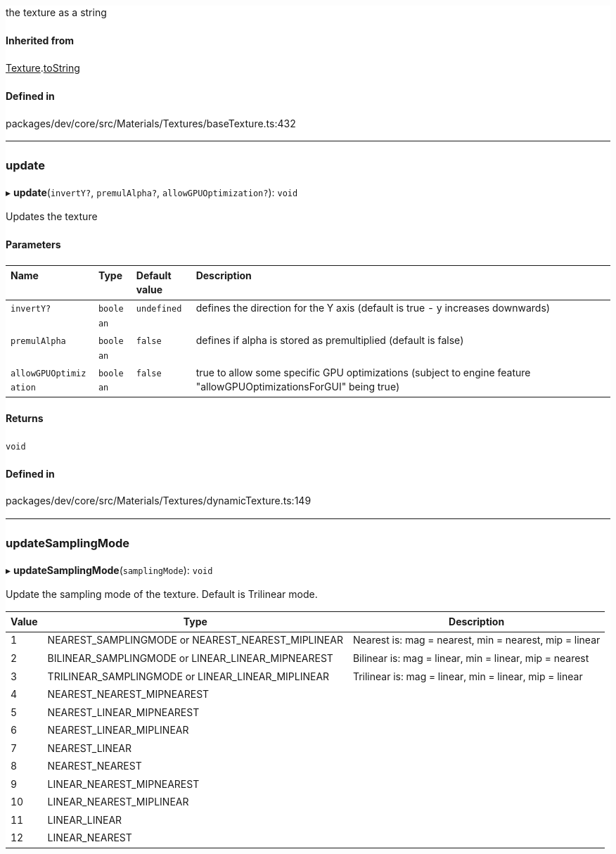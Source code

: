 the texture as a string

#### Inherited from

[Texture](Texture.md).[toString](Texture.md#tostring)

#### Defined in

packages/dev/core/src/Materials/Textures/baseTexture.ts:432

___

### update

▸ **update**(`invertY?`, `premulAlpha?`, `allowGPUOptimization?`): `void`

Updates the texture

#### Parameters

| Name | Type | Default value | Description |
| :------ | :------ | :------ | :------ |
| `invertY?` | `boolean` | `undefined` | defines the direction for the Y axis (default is true - y increases downwards) |
| `premulAlpha` | `boolean` | `false` | defines if alpha is stored as premultiplied (default is false) |
| `allowGPUOptimization` | `boolean` | `false` | true to allow some specific GPU optimizations (subject to engine feature "allowGPUOptimizationsForGUI" being true) |

#### Returns

`void`

#### Defined in

packages/dev/core/src/Materials/Textures/dynamicTexture.ts:149

___

### updateSamplingMode

▸ **updateSamplingMode**(`samplingMode`): `void`

Update the sampling mode of the texture.
Default is Trilinear mode.

| Value | Type               | Description |
| ----- | ------------------ | ----------- |
| 1     | NEAREST_SAMPLINGMODE or NEAREST_NEAREST_MIPLINEAR  | Nearest is: mag = nearest, min = nearest, mip = linear |
| 2     | BILINEAR_SAMPLINGMODE or LINEAR_LINEAR_MIPNEAREST | Bilinear is: mag = linear, min = linear, mip = nearest |
| 3     | TRILINEAR_SAMPLINGMODE or LINEAR_LINEAR_MIPLINEAR | Trilinear is: mag = linear, min = linear, mip = linear |
| 4     | NEAREST_NEAREST_MIPNEAREST |             |
| 5    | NEAREST_LINEAR_MIPNEAREST |             |
| 6    | NEAREST_LINEAR_MIPLINEAR |             |
| 7    | NEAREST_LINEAR |             |
| 8    | NEAREST_NEAREST |             |
| 9   | LINEAR_NEAREST_MIPNEAREST |             |
| 10   | LINEAR_NEAREST_MIPLINEAR |             |
| 11   | LINEAR_LINEAR |             |
| 12   | LINEAR_NEAREST |             |
